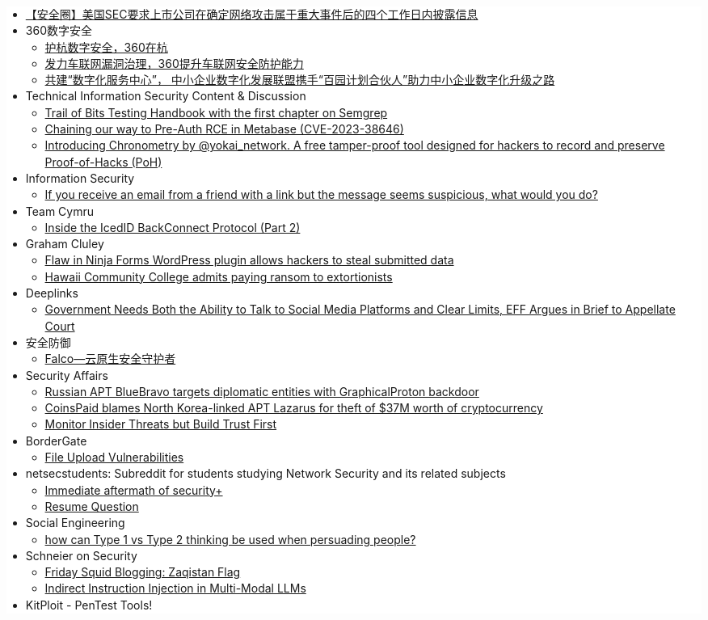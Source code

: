   - [【安全圈】美国SEC要求上市公司在确定网络攻击属于重大事件后的四个工作日内披露信息](https://mp.weixin.qq.com/s?__biz=MzIzMzE4NDU1OQ==&mid=2652040612&idx=4&sn=0e66bb7b59832ef1ffeabdc165f067f2&chksm=f36fc1e4c41848f25c9fe2ac5205252c80db34256b5ac8f77a41643b3905573a5f22b55c09a3&scene=58&subscene=0#rd)
- 360数字安全
  - [护杭数字安全，360在杭](https://mp.weixin.qq.com/s?__biz=MzA4MTg0MDQ4Nw==&mid=2247562988&idx=1&sn=ffe1b30fdf2efada9ea2a65a17892703&chksm=9f8d66e4a8faeff22d19c54a02ae27c26b510d4ce2f7f4e8dbef36dd9f839f597708463c59e5&scene=58&subscene=0#rd)
  - [发力车联网漏洞治理，360提升车联网安全防护能力](https://mp.weixin.qq.com/s?__biz=MzA4MTg0MDQ4Nw==&mid=2247562988&idx=2&sn=0948d200d23f34ba3c07f210b78c125b&chksm=9f8d66e4a8faeff208126e95d097112f990d3888bdbe56c4f9a9f9c2d020e20ddb4c1d8c1831&scene=58&subscene=0#rd)
  - [共建“数字化服务中心”， 中小企业数字化发展联盟携手“百园计划合伙人”助力中小企业数字化升级之路](https://mp.weixin.qq.com/s?__biz=MzA4MTg0MDQ4Nw==&mid=2247562988&idx=3&sn=427bcc8a624d4cceed5bb97e7954e616&chksm=9f8d66e4a8faeff27313410c746ab6b6200ba73b7b9089dac9b1ee40684ce625c10f72e3ffb1&scene=58&subscene=0#rd)
- Technical Information Security Content & Discussion
  - [Trail of Bits Testing Handbook with the first chapter on Semgrep](https://www.reddit.com/r/netsec/comments/15bos0h/trail_of_bits_testing_handbook_with_the_first/)
  - [Chaining our way to Pre-Auth RCE in Metabase (CVE-2023-38646)](https://www.reddit.com/r/netsec/comments/15bjqqz/chaining_our_way_to_preauth_rce_in_metabase/)
  - [Introducing Chronometry by @yokai_network. A free tamper-proof tool designed for hackers to record and preserve Proof-of-Hacks (PoH)](https://www.reddit.com/r/netsec/comments/15brmhh/introducing_chronometry_by_yokai_network_a_free/)
- Information Security
  - [If you receive an email from a friend with a link but the message seems suspicious, what would you do?](https://www.reddit.com/r/Information_Security/comments/15bsf5k/if_you_receive_an_email_from_a_friend_with_a_link/)
- Team Cymru
  - [Inside the IcedID BackConnect Protocol (Part 2)](https://www.team-cymru.com/post/inside-the-icedid-backconnect-protocol-part-2)
- Graham Cluley
  - [Flaw in Ninja Forms WordPress plugin allows hackers to steal submitted data](https://www.bitdefender.com/blog/hotforsecurity/flaw-in-ninja-forms-wordpress-plugin-allows-hackers-to-steal-submitted-data/)
  - [Hawaii Community College admits paying ransom to extortionists](https://grahamcluley.com/hawaii-community-college-admits-paying-ransom-to-extortionists/)
- Deeplinks
  - [Government Needs Both the Ability to Talk to Social Media Platforms and Clear Limits, EFF Argues in Brief to Appellate Court](https://www.eff.org/press/releases/government-needs-both-ability-talk-social-media-platforms-and-clear-limits-eff-argues)
- 安全防御
  - [​Falco—云原生安全守护者](https://mp.weixin.qq.com/s?__biz=Mzg5NzA3NDY1MA==&mid=2247483859&idx=1&sn=e09e396dadc2f955172baf06aa0d292a&chksm=c0761566f7019c705ecd6742be71baca8592a7031f5d6650de2d25137785f0abd4c9ddeb0aac&scene=58&subscene=0#rd)
- Security Affairs
  - [Russian APT BlueBravo targets diplomatic entities with GraphicalProton backdoor](https://securityaffairs.com/148920/apt/bluebravo-graphicalproton-backdoor.html)
  - [CoinsPaid blames North Korea-linked APT Lazarus for theft of $37M worth of cryptocurrency](https://securityaffairs.com/148895/cyber-crime/coinspaid-cyber-heist.html)
  - [Monitor Insider Threats but Build Trust First](https://securityaffairs.com/148893/security/insider-threats.html)
- BorderGate
  - [File Upload Vulnerabilities](https://www.bordergate.co.uk/file-upload-vulnerabilities/)
- netsecstudents: Subreddit for students studying Network Security and its related subjects
  - [Immediate aftermath of security+](https://www.reddit.com/r/netsecstudents/comments/15c45nb/immediate_aftermath_of_security/)
  - [Resume Question](https://www.reddit.com/r/netsecstudents/comments/15c8ccr/resume_question/)
- Social Engineering
  - [how can Type 1 vs Type 2 thinking be used when persuading people?](https://www.reddit.com/r/SocialEngineering/comments/15bt6ty/how_can_type_1_vs_type_2_thinking_be_used_when/)
- Schneier on Security
  - [Friday Squid Blogging: Zaqistan Flag](https://www.schneier.com/blog/archives/2023/07/friday-squid-blogging-zaqistan-flag.html)
  - [Indirect Instruction Injection in Multi-Modal LLMs](https://www.schneier.com/blog/archives/2023/07/indirect-instruction-injection-in-multi-modal-llms.html)
- KitPloit - PenTest Tools!